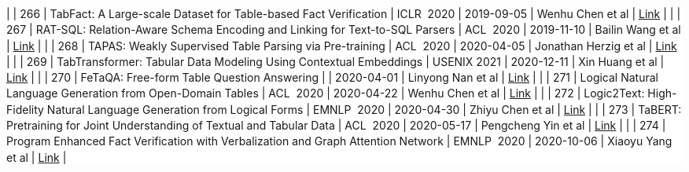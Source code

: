 |                                                                                            | 266    | TabFact: A Large-scale Dataset for Table-based Fact Verification                                                           | ICLR  2020                                                          | 2019-09-05                 | Wenhu Chen et al                                                                                                                                       | [Link](http://arxiv.org/abs/1909.02164v5)                                                                                                             |
|                                                                                            | 267    | RAT-SQL: Relation-Aware Schema Encoding and Linking for Text-to-SQL Parsers                                                | ACL  2020                                                           | 2019-11-10                 | Bailin Wang et al                                                                                                                                      | [Link](http://arxiv.org/abs/1911.04942v5)                                                                                                             |
|                                                                                            | 268    | TAPAS: Weakly Supervised Table Parsing via Pre-training                                                                    | ACL  2020                                                           | 2020-04-05                 | Jonathan Herzig et al                                                                                                                                  | [Link](http://arxiv.org/abs/2004.02349v2)                                                                                                             |
|                                                                                            | 269    | TabTransformer: Tabular Data Modeling Using Contextual Embeddings                                                          | USENIX 2021                                                         | 2020-12-11                 | Xin Huang et al                                                                                                                                        | [Link](http://arxiv.org/abs/2012.06678v1)                                                                                                             |
|                                                                                            | 270    | FeTaQA: Free-form Table Question Answering                                                                                 | | 2020-04-01                                                          | Linyong Nan et al          | [Link](http://arxiv.org/abs/2104.00369v1)                                                                                                              |
|                                                                                            | 271    | Logical Natural Language Generation from Open-Domain Tables                                                                | ACL  2020                                                           | 2020-04-22                 | Wenhu Chen et al                                                                                                                                       | [Link](http://arxiv.org/abs/2004.10404v2)                                                                                                             |
|                                                                                            | 272    | Logic2Text: High-Fidelity Natural Language Generation from Logical Forms                                                   | EMNLP  2020                                                         | 2020-04-30                 | Zhiyu Chen et al                                                                                                                                       | [Link](http://arxiv.org/abs/2004.14579v2)                                                                                                             |
|                                                                                            | 273    | TaBERT: Pretraining for Joint Understanding of Textual and Tabular Data                                                    | ACL  2020                                                           | 2020-05-17                 | Pengcheng Yin et al                                                                                                                                    | [Link](http://arxiv.org/abs/2005.08314v1)                                                                                                             |
|                                                                                            | 274    | Program Enhanced Fact Verification with Verbalization and Graph Attention Network                                          | EMNLP  2020                                                         | 2020-10-06                 | Xiaoyu Yang et al                                                                                                                                      | [Link](http://arxiv.org/abs/2010.03084v6)                                                                                                             |